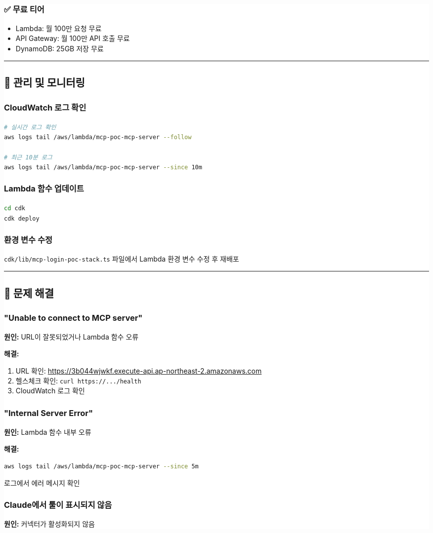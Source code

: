 ### ✅ 무료 티어
- Lambda: 월 100만 요청 무료
- API Gateway: 월 100만 API 호출 무료
- DynamoDB: 25GB 저장 무료

---

## 🔧 관리 및 모니터링

### CloudWatch 로그 확인
```bash
# 실시간 로그 확인
aws logs tail /aws/lambda/mcp-poc-mcp-server --follow

# 최근 10분 로그
aws logs tail /aws/lambda/mcp-poc-mcp-server --since 10m
```

### Lambda 함수 업데이트
```bash
cd cdk
cdk deploy
```

### 환경 변수 수정
`cdk/lib/mcp-login-poc-stack.ts` 파일에서 Lambda 환경 변수 수정 후 재배포

---

## 🐛 문제 해결

### "Unable to connect to MCP server"
**원인:** URL이 잘못되었거나 Lambda 함수 오류

**해결:**
1. URL 확인: https://3b044wjwkf.execute-api.ap-northeast-2.amazonaws.com
2. 헬스체크 확인: `curl https://.../health`
3. CloudWatch 로그 확인

### "Internal Server Error"
**원인:** Lambda 함수 내부 오류

**해결:**
```bash
aws logs tail /aws/lambda/mcp-poc-mcp-server --since 5m
```
로그에서 에러 메시지 확인

### Claude에서 툴이 표시되지 않음
**원인:** 커넥터가 활성화되지 않음
